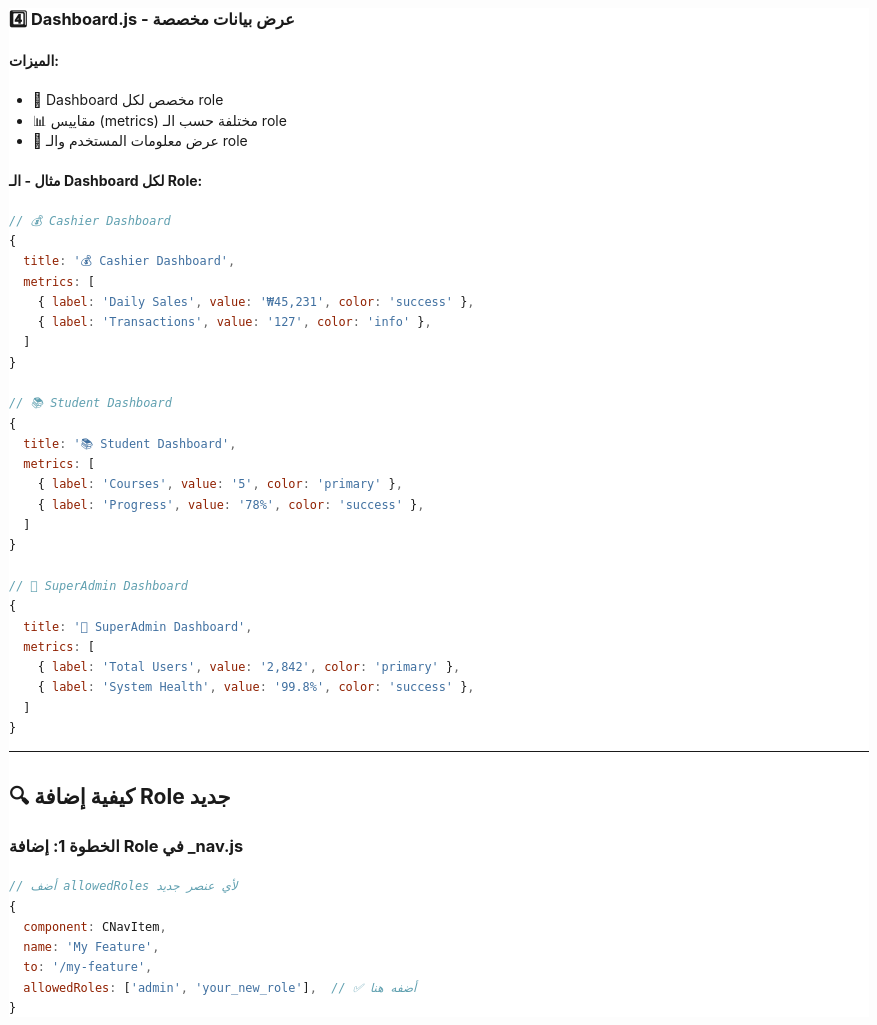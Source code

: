 
### 4️⃣ **Dashboard.js** - عرض بيانات مخصصة

#### الميزات:
- 🎯 Dashboard مخصص لكل role
- 📊 مقاييس (metrics) مختلفة حسب الـ role
- 👤 عرض معلومات المستخدم والـ role

#### مثال - الـ Dashboard لكل Role:

```javascript
// 💰 Cashier Dashboard
{
  title: '💰 Cashier Dashboard',
  metrics: [
    { label: 'Daily Sales', value: '₩45,231', color: 'success' },
    { label: 'Transactions', value: '127', color: 'info' },
  ]
}

// 📚 Student Dashboard
{
  title: '📚 Student Dashboard',
  metrics: [
    { label: 'Courses', value: '5', color: 'primary' },
    { label: 'Progress', value: '78%', color: 'success' },
  ]
}

// 👑 SuperAdmin Dashboard
{
  title: '👑 SuperAdmin Dashboard',
  metrics: [
    { label: 'Total Users', value: '2,842', color: 'primary' },
    { label: 'System Health', value: '99.8%', color: 'success' },
  ]
}
```

---

## 🔍 كيفية إضافة Role جديد

### الخطوة 1: إضافة Role في _nav.js

```javascript
// أضف allowedRoles لأي عنصر جديد
{
  component: CNavItem,
  name: 'My Feature',
  to: '/my-feature',
  allowedRoles: ['admin', 'your_new_role'],  // ✅ أضفه هنا
}
```
